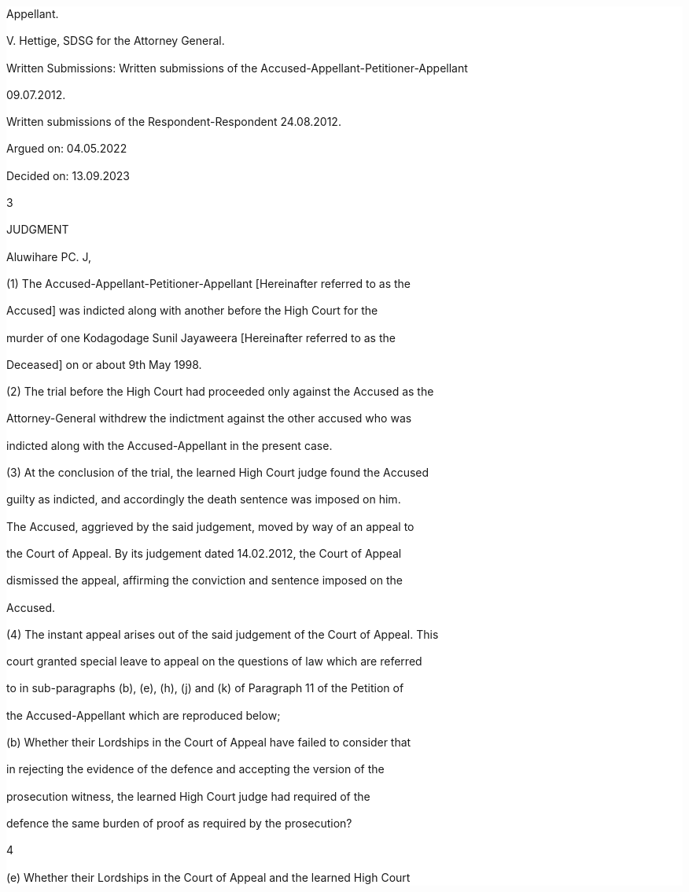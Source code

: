 Appellant.

V. Hettige, SDSG for the Attorney General.

Written Submissions: Written submissions of the Accused-Appellant-Petitioner-Appellant

09.07.2012.

Written submissions of the Respondent-Respondent 24.08.2012.

Argued on: 04.05.2022

Decided on: 13.09.2023

3

JUDGMENT

Aluwihare PC. J,

(1) The Accused-Appellant-Petitioner-Appellant [Hereinafter referred to as the

Accused] was indicted along with another before the High Court for the

murder of one Kodagodage Sunil Jayaweera [Hereinafter referred to as the

Deceased] on or about 9th May 1998.

(2) The trial before the High Court had proceeded only against the Accused as the

Attorney-General withdrew the indictment against the other accused who was

indicted along with the Accused-Appellant in the present case.

(3) At the conclusion of the trial, the learned High Court judge found the Accused

guilty as indicted, and accordingly the death sentence was imposed on him.

The Accused, aggrieved by the said judgement, moved by way of an appeal to

the Court of Appeal. By its judgement dated 14.02.2012, the Court of Appeal

dismissed the appeal, affirming the conviction and sentence imposed on the

Accused.

(4) The instant appeal arises out of the said judgement of the Court of Appeal. This

court granted special leave to appeal on the questions of law which are referred

to in sub-paragraphs (b), (e), (h), (j) and (k) of Paragraph 11 of the Petition of

the Accused-Appellant which are reproduced below;

(b) Whether their Lordships in the Court of Appeal have failed to consider that

in rejecting the evidence of the defence and accepting the version of the

prosecution witness, the learned High Court judge had required of the

defence the same burden of proof as required by the prosecution?

4

(e) Whether their Lordships in the Court of Appeal and the learned High Court
